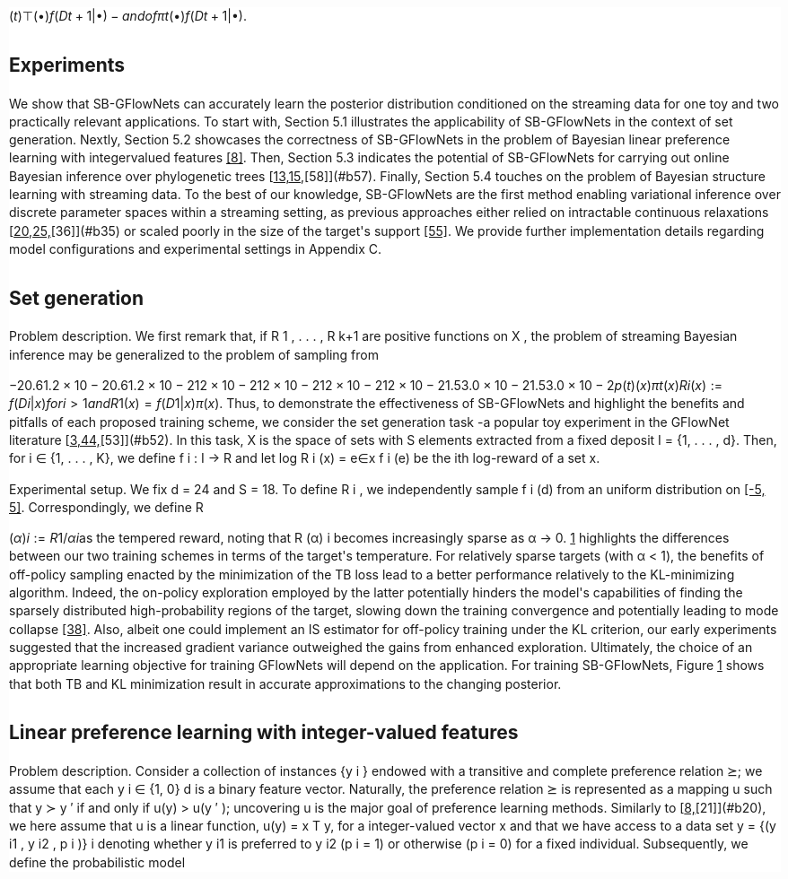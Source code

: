 $(t) ⊤ (•)f (D t+1 |•) -and of π t (•)f (D t+1 |•).$
## Experiments

We show that SB-GFlowNets can accurately learn the posterior distribution conditioned on the streaming data for one toy and two practically relevant applications. To start with, Section 5.1 illustrates the applicability of SB-GFlowNets in the context of set generation. Nextly, Section 5.2 showcases the correctness of SB-GFlowNets in the problem of Bayesian linear preference learning with integervalued features [[8]](#b7). Then, Section 5.3 indicates the potential of SB-GFlowNets for carrying out online Bayesian inference over phylogenetic trees [[13,](#b12)[15,](#b14)[58]](#b57). Finally, Section 5.4 touches on the problem of Bayesian structure learning with streaming data. To the best of our knowledge, SB-GFlowNets are the first method enabling variational inference over discrete parameter spaces within a streaming setting, as previous approaches either relied on intractable continuous relaxations [[20,](#b19)[25,](#b24)[36]](#b35) or scaled poorly in the size of the target's support [[55]](#b54). We provide further implementation details regarding model configurations and experimental settings in Appendix C.


## Set generation

Problem description. We first remark that, if R 1 , . . . , R k+1 are positive functions on X , the problem of streaming Bayesian inference may be generalized to the problem of sampling from  

$-2 0.6 1.2 ×10 -2 0.6 1.2 ×10 -2 1 2 ×10 -2 1 2 ×10 -2 1 2 ×10 -2 1 2 ×10 -2 1.5 3.0 ×10 -2 1.5 3.0 ×10 -2 p (t) (x) πt(x)$$R i (x) := f (D i |x) for i > 1 and R 1 (x) = f (D 1 |x)π(x)$. Thus, to demonstrate the effectiveness of SB-GFlowNets and highlight the benefits and pitfalls of each proposed training scheme, we consider the set generation task -a popular toy experiment in the GFlowNet literature [[3,](#b2)[44,](#b43)[53]](#b52). In this task, X is the space of sets with S elements extracted from a fixed deposit I = {1, . . . , d}. Then, for i ∈ {1, . . . , K}, we define f i : I → R and let log R i (x) = e∈x f i (e) be the ith log-reward of a set x.

Experimental setup. We fix d = 24 and S = 18. To define R i , we independently sample f i (d) from an uniform distribution on [[-5, 5]](#). Correspondingly, we define R

$(α) i := R 1 /α i$as the tempered reward, noting that R (α) i becomes increasingly sparse as α → 0.  [1](#tab_0) highlights the differences between our two training schemes in terms of the target's temperature. For relatively sparse targets (with α < 1), the benefits of off-policy sampling enacted by the minimization of the TB loss lead to a better performance relatively to the KL-minimizing algorithm. Indeed, the on-policy exploration employed by the latter potentially hinders the model's capabilities of finding the sparsely distributed high-probability regions of the target, slowing down the training convergence and potentially leading to mode collapse [[38]](#b37). Also, albeit one could implement an IS estimator for off-policy training under the KL criterion, our early experiments suggested that the increased gradient variance outweighed the gains from enhanced exploration. Ultimately, the choice of an appropriate learning objective for training GFlowNets will depend on the application. For training SB-GFlowNets, Figure [1](#fig_5) shows that both TB and KL minimization result in accurate approximations to the changing posterior.


## Linear preference learning with integer-valued features

Problem description. Consider a collection of instances {y i } endowed with a transitive and complete preference relation ⪰; we assume that each y i ∈ {1, 0} d is a binary feature vector. Naturally, the preference relation ⪰ is represented as a mapping u such that y ≻ y ′ if and only if u(y) > u(y ′ ); uncovering u is the major goal of preference learning methods. Similarly to [[8,](#b7)[21]](#b20), we here assume that u is a linear function, u(y) = x T y, for a integer-valued vector x and that we have access to a data set y = {(y i1 , y i2 , p i )} i denoting whether y i1 is preferred to y i2 (p i = 1) or otherwise (p i = 0) for a fixed individual. Subsequently, we define the probabilistic model
